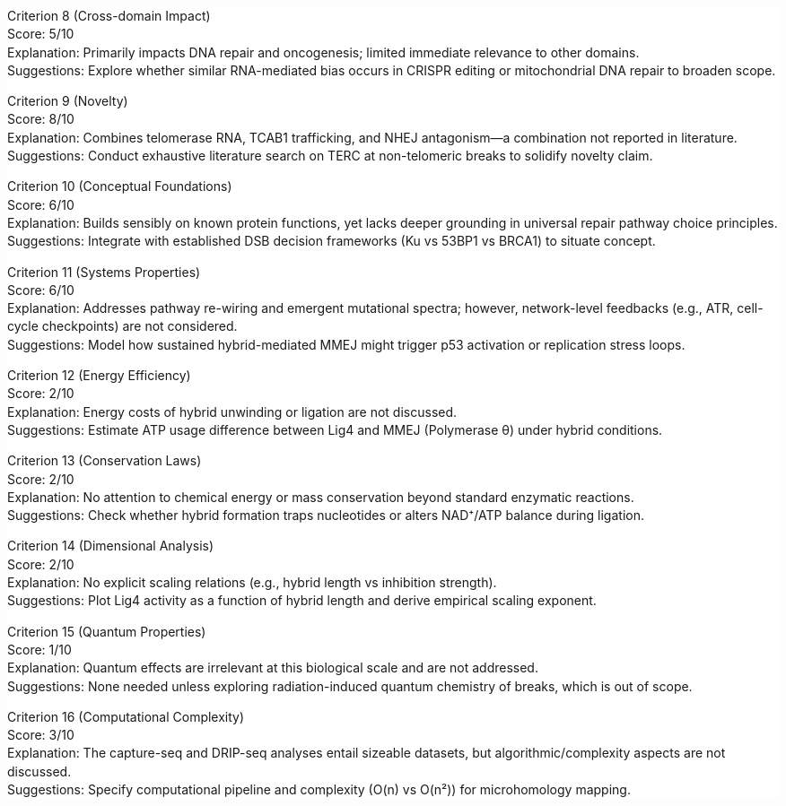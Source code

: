 Criterion 8 (Cross-domain Impact)  
Score: 5/10  
Explanation: Primarily impacts DNA repair and oncogenesis; limited immediate relevance to other domains.  
Suggestions: Explore whether similar RNA-mediated bias occurs in CRISPR editing or mitochondrial DNA repair to broaden scope.

Criterion 9 (Novelty)  
Score: 8/10  
Explanation: Combines telomerase RNA, TCAB1 trafficking, and NHEJ antagonism—a combination not reported in literature.  
Suggestions: Conduct exhaustive literature search on TERC at non-telomeric breaks to solidify novelty claim.

Criterion 10 (Conceptual Foundations)  
Score: 6/10  
Explanation: Builds sensibly on known protein functions, yet lacks deeper grounding in universal repair pathway choice principles.  
Suggestions: Integrate with established DSB decision frameworks (Ku vs 53BP1 vs BRCA1) to situate concept.

Criterion 11 (Systems Properties)  
Score: 6/10  
Explanation: Addresses pathway re-wiring and emergent mutational spectra; however, network-level feedbacks (e.g., ATR, cell-cycle checkpoints) are not considered.  
Suggestions: Model how sustained hybrid-mediated MMEJ might trigger p53 activation or replication stress loops.

Criterion 12 (Energy Efficiency)  
Score: 2/10  
Explanation: Energy costs of hybrid unwinding or ligation are not discussed.  
Suggestions: Estimate ATP usage difference between Lig4 and MMEJ (Polymerase θ) under hybrid conditions.

Criterion 13 (Conservation Laws)  
Score: 2/10  
Explanation: No attention to chemical energy or mass conservation beyond standard enzymatic reactions.  
Suggestions: Check whether hybrid formation traps nucleotides or alters NAD⁺/ATP balance during ligation.

Criterion 14 (Dimensional Analysis)  
Score: 2/10  
Explanation: No explicit scaling relations (e.g., hybrid length vs inhibition strength).  
Suggestions: Plot Lig4 activity as a function of hybrid length and derive empirical scaling exponent.

Criterion 15 (Quantum Properties)  
Score: 1/10  
Explanation: Quantum effects are irrelevant at this biological scale and are not addressed.  
Suggestions: None needed unless exploring radiation-induced quantum chemistry of breaks, which is out of scope.

Criterion 16 (Computational Complexity)  
Score: 3/10  
Explanation: The capture-seq and DRIP-seq analyses entail sizeable datasets, but algorithmic/complexity aspects are not discussed.  
Suggestions: Specify computational pipeline and complexity (O(n) vs O(n²)) for microhomology mapping.
